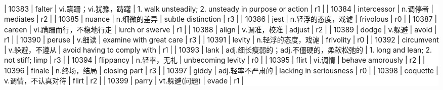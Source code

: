 | 10383 | falter        | vi.蹒跚；vi.犹豫，踌躇                           | 1. walk unsteadily; 2. unsteady in purpose or action  | r1    |
| 10384 | intercessor   | n.调停者                                         | mediates                                              | r2    |
| 10385 | nuance        | n.细微的差异                                     | subtle distinction                                    | r3    |
| 10386 | jest          | n.轻浮的态度，戏谑                               | frivolous                                             | r0    |
| 10387 | careen        | vi.蹒跚而行，不稳地行走                          | lurch or swerve                                       | r1    |
| 10388 | align         | v.调准，校准                                     | adjust                                                | r2    |
| 10389 | dodge         | v.躲避                                           | avoid                                                 | r1    |
| 10390 | peruse        | v.细读                                           | examine with great care                               | r3    |
| 10391 | levity        | n.轻浮的态度，戏谑                               | frivolity                                             | r0    |
| 10392 | circumvent    | v.躲避，不遵从                                   | avoid having to comply with                           | r1    |
| 10393 | lank          | adj.细长瘦弱的；adj.不僵硬的，柔软松弛的         | 1. long and lean; 2. not stiff; limp                  | r3    |
| 10394 | flippancy     | n.轻率，无礼                                     | unbecoming levity                                     | r0    |
| 10395 | flirt         | vi.调情                                          | behave amorously                                      | r2    |
| 10396 | finale        | n.终场，结局                                     | closing part                                          | r3    |
| 10397 | giddy         | adj.轻率不严肃的                                 | lacking in seriousness                                | r0    |
| 10398 | coquette      | v.调情，不认真对待                               | flirt                                                 | r2    |
| 10399 | parry         | vt.躲避(问题)                                    | evade                                                 | r1    |